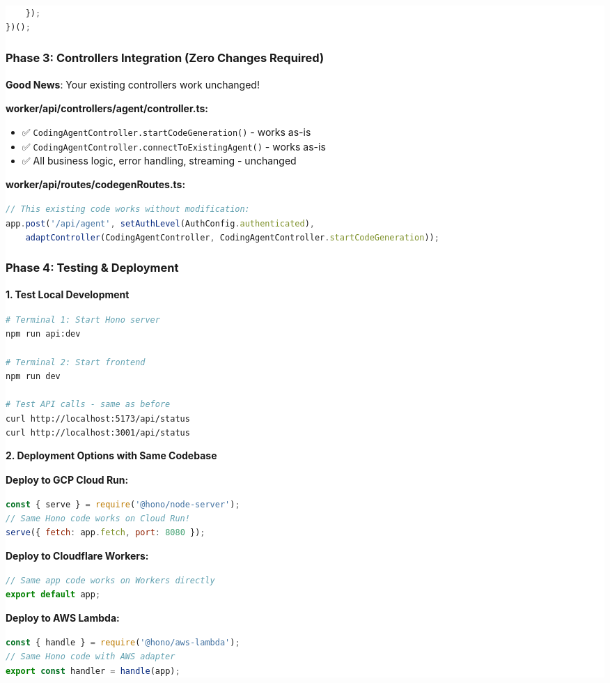 ```javascript
    });
})();
```

### Phase 3: Controllers Integration (Zero Changes Required)

**Good News**: Your existing controllers work unchanged!

**worker/api/controllers/agent/controller.ts:**
- ✅ `CodingAgentController.startCodeGeneration()` - works as-is
- ✅ `CodingAgentController.connectToExistingAgent()` - works as-is
- ✅ All business logic, error handling, streaming - unchanged

**worker/api/routes/codegenRoutes.ts:**
```typescript
// This existing code works without modification:
app.post('/api/agent', setAuthLevel(AuthConfig.authenticated),
    adaptController(CodingAgentController, CodingAgentController.startCodeGeneration));
```

### Phase 4: Testing & Deployment

**1. Test Local Development**
```bash
# Terminal 1: Start Hono server
npm run api:dev

# Terminal 2: Start frontend
npm run dev

# Test API calls - same as before
curl http://localhost:5173/api/status
curl http://localhost:3001/api/status
```

**2. Deployment Options with Same Codebase**

**Deploy to GCP Cloud Run:**
```javascript
const { serve } = require('@hono/node-server');
// Same Hono code works on Cloud Run!
serve({ fetch: app.fetch, port: 8080 });
```

**Deploy to Cloudflare Workers:**
```typescript
// Same app code works on Workers directly
export default app;
```

**Deploy to AWS Lambda:**
```javascript
const { handle } = require('@hono/aws-lambda');
// Same Hono code with AWS adapter
export const handler = handle(app);
```
